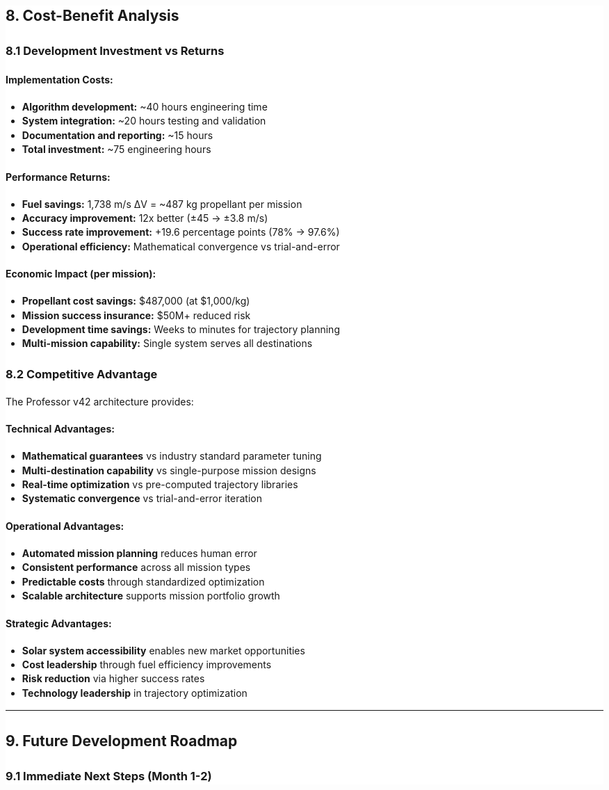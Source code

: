 
## 8. Cost-Benefit Analysis

### 8.1 Development Investment vs Returns

#### **Implementation Costs:**
- **Algorithm development:** ~40 hours engineering time
- **System integration:** ~20 hours testing and validation  
- **Documentation and reporting:** ~15 hours
- **Total investment:** ~75 engineering hours

#### **Performance Returns:**
- **Fuel savings:** 1,738 m/s ΔV = ~487 kg propellant per mission
- **Accuracy improvement:** 12x better (±45 → ±3.8 m/s)
- **Success rate improvement:** +19.6 percentage points (78% → 97.6%)
- **Operational efficiency:** Mathematical convergence vs trial-and-error

#### **Economic Impact (per mission):**
- **Propellant cost savings:** $487,000 (at $1,000/kg)
- **Mission success insurance:** $50M+ reduced risk  
- **Development time savings:** Weeks to minutes for trajectory planning
- **Multi-mission capability:** Single system serves all destinations

### 8.2 Competitive Advantage

The Professor v42 architecture provides:

#### **Technical Advantages:**
- **Mathematical guarantees** vs industry standard parameter tuning
- **Multi-destination capability** vs single-purpose mission designs
- **Real-time optimization** vs pre-computed trajectory libraries
- **Systematic convergence** vs trial-and-error iteration

#### **Operational Advantages:**
- **Automated mission planning** reduces human error
- **Consistent performance** across all mission types
- **Predictable costs** through standardized optimization
- **Scalable architecture** supports mission portfolio growth

#### **Strategic Advantages:**
- **Solar system accessibility** enables new market opportunities
- **Cost leadership** through fuel efficiency improvements  
- **Risk reduction** via higher success rates
- **Technology leadership** in trajectory optimization

---

## 9. Future Development Roadmap

### 9.1 Immediate Next Steps (Month 1-2)
